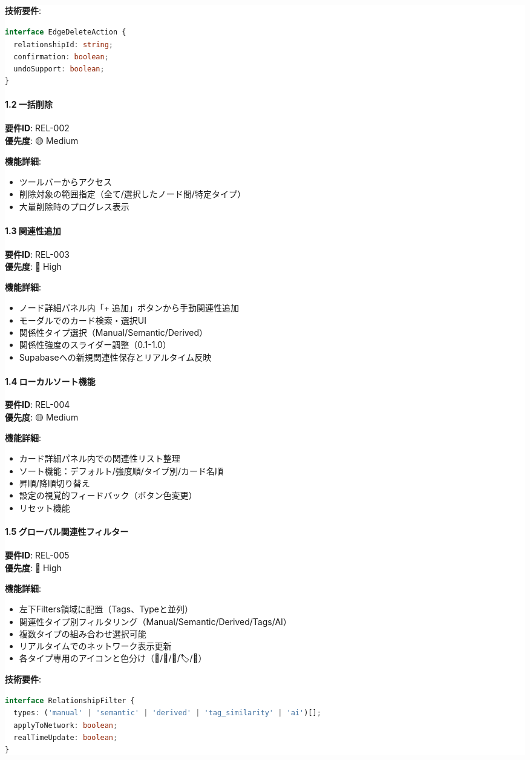**技術要件**:
```typescript
interface EdgeDeleteAction {
  relationshipId: string;
  confirmation: boolean;
  undoSupport: boolean;
}
```

#### 1.2 一括削除
**要件ID**: REL-002  
**優先度**: 🟡 Medium

**機能詳細**:
- ツールバーからアクセス
- 削除対象の範囲指定（全て/選択したノード間/特定タイプ）
- 大量削除時のプログレス表示

#### 1.3 関連性追加
**要件ID**: REL-003  
**優先度**: 🔴 High

**機能詳細**:
- ノード詳細パネル内「+ 追加」ボタンから手動関連性追加
- モーダルでのカード検索・選択UI
- 関係性タイプ選択（Manual/Semantic/Derived）
- 関係性強度のスライダー調整（0.1-1.0）
- Supabaseへの新規関連性保存とリアルタイム反映

#### 1.4 ローカルソート機能
**要件ID**: REL-004  
**優先度**: 🟡 Medium

**機能詳細**:
- カード詳細パネル内での関連性リスト整理
- ソート機能：デフォルト/強度順/タイプ別/カード名順
- 昇順/降順切り替え
- 設定の視覚的フィードバック（ボタン色変更）
- リセット機能

#### 1.5 グローバル関連性フィルター
**要件ID**: REL-005  
**優先度**: 🔴 High

**機能詳細**:
- 左下Filters領域に配置（Tags、Typeと並列）
- 関連性タイプ別フィルタリング（Manual/Semantic/Derived/Tags/AI）
- 複数タイプの組み合わせ選択可能
- リアルタイムでのネットワーク表示更新
- 各タイプ専用のアイコンと色分け（👥/🧠/🔗/🏷️/🤖）

**技術要件**:
```typescript
interface RelationshipFilter {
  types: ('manual' | 'semantic' | 'derived' | 'tag_similarity' | 'ai')[];
  applyToNetwork: boolean;
  realTimeUpdate: boolean;
}
```
